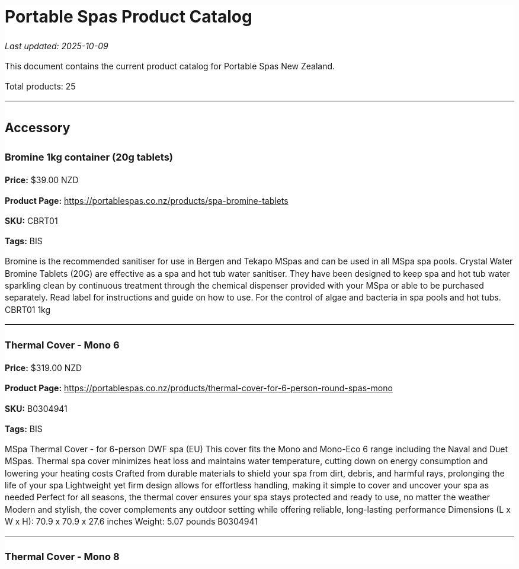 # Portable Spas Product Catalog

*Last updated: 2025-10-09*

This document contains the current product catalog for Portable Spas New Zealand.

Total products: 25

---

## Accessory

### Bromine 1kg container (20g tablets)

**Price:** $39.00 NZD

**Product Page:** https://portablespas.co.nz/products/spa-bromine-tablets

**SKU:** CBRT01

**Tags:** BIS

Bromine is the recommended sanitiser for use in Bergen and Tekapo MSpas and can be used in all MSpa spa pools. Crystal Water Bromine Tablets (20G) are effective as a spa and hot tub water sanitiser. They have been designed to keep spa and hot tub water sparkling clean by continuous treatment through the chemical dispenser provided with your MSpa or able to be purchased separately. Read label for instructions and guide on how to use. For the control of algae and bacteria in spa pools and hot tubs. CBRT01 1kg

---

### Thermal Cover - Mono 6

**Price:** $319.00 NZD

**Product Page:** https://portablespas.co.nz/products/thermal-cover-for-6-person-round-spas-mono

**SKU:** B0304941

**Tags:** BIS

MSpa Thermal Cover - for 6-person DWF spa (EU) This cover fits the Mono and Mono-Eco 6 range including the Naval and Duet MSpas. Thermal spa cover minimizes heat loss and maintains water temperature, cutting down on energy consumption and lowering your heating costs Crafted from durable materials to shield your spa from dirt, debris, and harmful rays, prolonging the life of your spa Lightweight yet firm design allows for effortless handling, making it simple to cover and uncover your spa as needed Perfect for all seasons, the thermal cover ensures your spa stays protected and ready to use, no matter the weather Modern and stylish, the cover complements any outdoor setting while offering reliable, long-lasting performance Dimensions (L x W x H): 70.9 x 70.9 x 27.6 inches Weight: 5.07 pounds B0304941

---

### Thermal Cover - Mono 8

